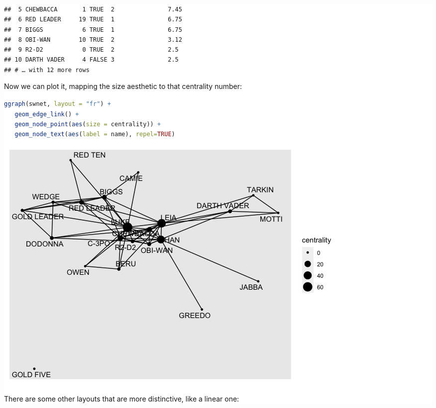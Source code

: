     ##  5 CHEWBACCA       1 TRUE  2               7.45
    ##  6 RED LEADER     19 TRUE  1               6.75
    ##  7 BIGGS           6 TRUE  1               6.75
    ##  8 OBI-WAN        10 TRUE  2               3.12
    ##  9 R2-D2           0 TRUE  2               2.5 
    ## 10 DARTH VADER     4 FALSE 3               2.5 
    ## # … with 12 more rows

Now we can plot it, mapping the size aesthetic to that centrality
number:

``` r
ggraph(swnet, layout = "fr") + 
   geom_edge_link() + 
   geom_node_point(aes(size = centrality)) + 
   geom_node_text(aes(label = name), repel=TRUE)
```

![](Machine-Learning-Text-Social-Networks-Demo_files/figure-gfm/unnamed-chunk-36-1.png)

There are some other layouts that are more distinctive, like a linear
one:

